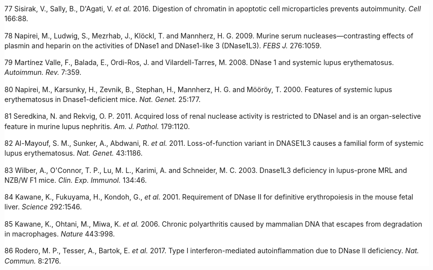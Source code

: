 77 Sisirak, V., Sally, B., D'Agati, V. *et al.* 2016. Digestion of chromatin in apoptotic cell microparticles prevents autoimmunity. *Cell* 166:88.

78 Napirei, M., Ludwig, S., Mezrhab, J., Klöckl, T. and Mannherz, H. G. 2009. Murine serum nucleases—contrasting effects of plasmin and heparin on the activities of DNase1 and DNase1-like 3 (DNase1L3). *FEBS J.* 276:1059.

79 Martínez Valle, F., Balada, E., Ordi-Ros, J. and Vilardell-Tarres, M. 2008. DNase 1 and systemic lupus erythematosus. *Autoimmun. Rev.* 7:359.

80 Napirei, M., Karsunky, H., Zevnik, B., Stephan, H., Mannherz, H. G. and Mööröy, T. 2000. Features of systemic lupus erythematosus in Dnase1-deficient mice. *Nat. Genet.* 25:177.

81 Seredkina, N. and Rekvig, O. P. 2011. Acquired loss of renal nuclease activity is restricted to DNasel and is an organ-selective feature in murine lupus nephritis. *Am. J. Pathol.* 179:1120.

82 Al-Mayouf, S. M., Sunker, A., Abdwani, R. *et al.* 2011. Loss-of-function variant in DNASE1L3 causes a familial form of systemic lupus erythematosus. *Nat. Genet.* 43:1186.

83 Wilber, A., O'Connor, T. P., Lu, M. L., Karimi, A. and Schneider, M. C. 2003. Dnase1L3 deficiency in lupus-prone MRL and NZB/W F1 mice. *Clin. Exp. Immunol.* 134:46.

84 Kawane, K., Fukuyama, H., Kondoh, G., *et al.* 2001. Requirement of DNase II for definitive erythropoiesis in the mouse fetal liver. *Science* 292:1546.

85 Kawane, K., Ohtani, M., Miwa, K. *et al.* 2006. Chronic polyarthritis caused by mammalian DNA that escapes from degradation in macrophages. *Nature* 443:998.

86 Rodero, M. P., Tesser, A., Bartok, E. *et al.* 2017. Type I interferon-mediated autoinflammation due to DNase II deficiency. *Nat. Commun.* 8:2176.
